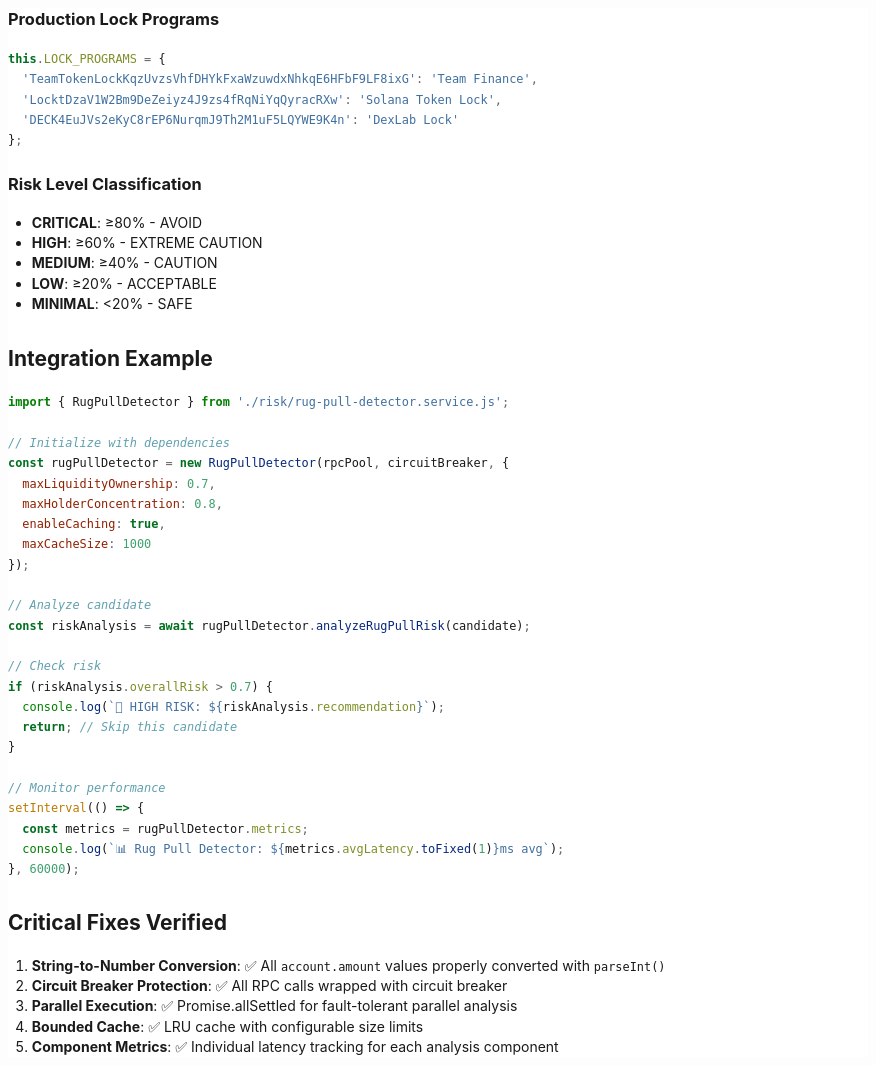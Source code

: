 ### Production Lock Programs
```javascript
this.LOCK_PROGRAMS = {
  'TeamTokenLockKqzUvzsVhfDHYkFxaWzuwdxNhkqE6HFbF9LF8ixG': 'Team Finance',
  'LocktDzaV1W2Bm9DeZeiyz4J9zs4fRqNiYqQyracRXw': 'Solana Token Lock',
  'DECK4EuJVs2eKyC8rEP6NurqmJ9Th2M1uF5LQYWE9K4n': 'DexLab Lock'
};
```

### Risk Level Classification
- **CRITICAL**: ≥80% - AVOID
- **HIGH**: ≥60% - EXTREME CAUTION
- **MEDIUM**: ≥40% - CAUTION
- **LOW**: ≥20% - ACCEPTABLE
- **MINIMAL**: <20% - SAFE

## Integration Example

```javascript
import { RugPullDetector } from './risk/rug-pull-detector.service.js';

// Initialize with dependencies
const rugPullDetector = new RugPullDetector(rpcPool, circuitBreaker, {
  maxLiquidityOwnership: 0.7,
  maxHolderConcentration: 0.8,
  enableCaching: true,
  maxCacheSize: 1000
});

// Analyze candidate
const riskAnalysis = await rugPullDetector.analyzeRugPullRisk(candidate);

// Check risk
if (riskAnalysis.overallRisk > 0.7) {
  console.log(`🚨 HIGH RISK: ${riskAnalysis.recommendation}`);
  return; // Skip this candidate
}

// Monitor performance
setInterval(() => {
  const metrics = rugPullDetector.metrics;
  console.log(`📊 Rug Pull Detector: ${metrics.avgLatency.toFixed(1)}ms avg`);
}, 60000);
```

## Critical Fixes Verified

1. **String-to-Number Conversion**: ✅ All `account.amount` values properly converted with `parseInt()`
2. **Circuit Breaker Protection**: ✅ All RPC calls wrapped with circuit breaker
3. **Parallel Execution**: ✅ Promise.allSettled for fault-tolerant parallel analysis
4. **Bounded Cache**: ✅ LRU cache with configurable size limits
5. **Component Metrics**: ✅ Individual latency tracking for each analysis component
